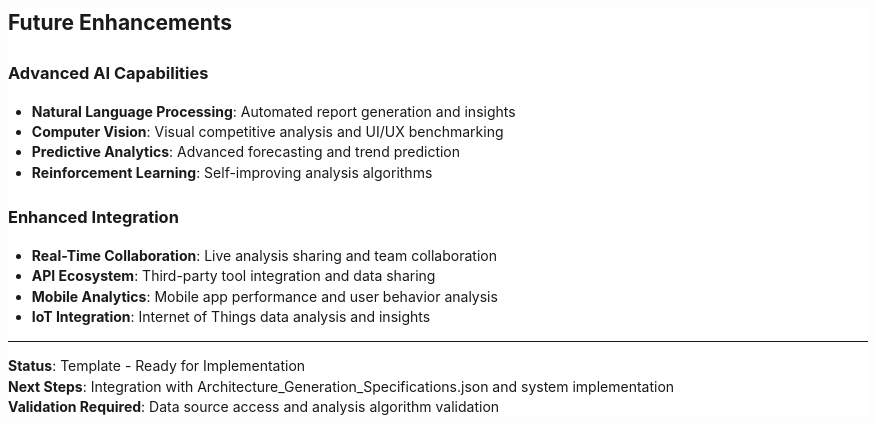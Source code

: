 ## Future Enhancements

### Advanced AI Capabilities
- **Natural Language Processing**: Automated report generation and insights
- **Computer Vision**: Visual competitive analysis and UI/UX benchmarking
- **Predictive Analytics**: Advanced forecasting and trend prediction
- **Reinforcement Learning**: Self-improving analysis algorithms

### Enhanced Integration
- **Real-Time Collaboration**: Live analysis sharing and team collaboration
- **API Ecosystem**: Third-party tool integration and data sharing
- **Mobile Analytics**: Mobile app performance and user behavior analysis
- **IoT Integration**: Internet of Things data analysis and insights

---

**Status**: Template - Ready for Implementation  
**Next Steps**: Integration with Architecture_Generation_Specifications.json and system implementation  
**Validation Required**: Data source access and analysis algorithm validation 
